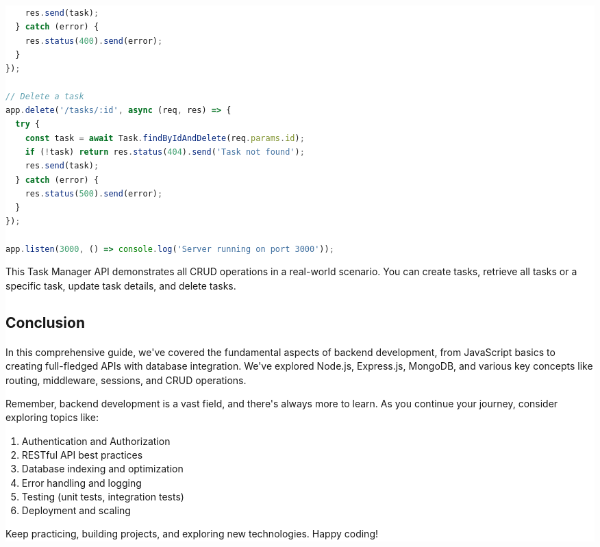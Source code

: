 ```javascript
    res.send(task);
  } catch (error) {
    res.status(400).send(error);
  }
});

// Delete a task
app.delete('/tasks/:id', async (req, res) => {
  try {
    const task = await Task.findByIdAndDelete(req.params.id);
    if (!task) return res.status(404).send('Task not found');
    res.send(task);
  } catch (error) {
    res.status(500).send(error);
  }
});

app.listen(3000, () => console.log('Server running on port 3000'));
```

This Task Manager API demonstrates all CRUD operations in a real-world scenario. You can create tasks, retrieve all tasks or a specific task, update task details, and delete tasks.

## Conclusion

In this comprehensive guide, we've covered the fundamental aspects of backend development, from JavaScript basics to creating full-fledged APIs with database integration. We've explored Node.js, Express.js, MongoDB, and various key concepts like routing, middleware, sessions, and CRUD operations.

Remember, backend development is a vast field, and there's always more to learn. As you continue your journey, consider exploring topics like:

1. Authentication and Authorization
2. RESTful API best practices
3. Database indexing and optimization
4. Error handling and logging
5. Testing (unit tests, integration tests)
6. Deployment and scaling

Keep practicing, building projects, and exploring new technologies. Happy coding!